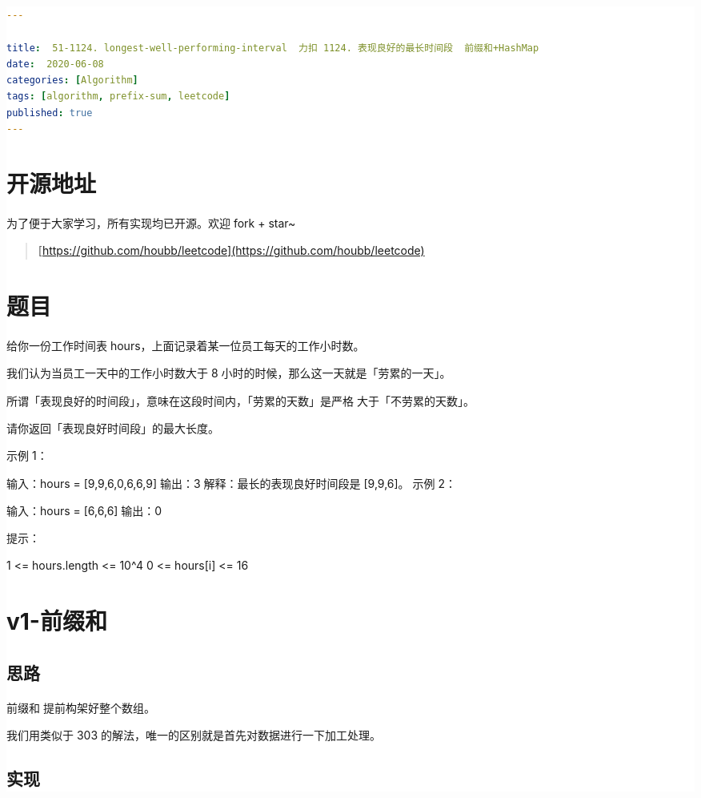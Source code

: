 ```yaml
---

title:  51-1124. longest-well-performing-interval  力扣 1124. 表现良好的最长时间段  前缀和+HashMap
date:  2020-06-08
categories: [Algorithm]
tags: [algorithm, prefix-sum, leetcode]
published: true
---
```


# 开源地址

为了便于大家学习，所有实现均已开源。欢迎 fork + star~

> [https://github.com/houbb/leetcode](https://github.com/houbb/leetcode)

# 题目

给你一份工作时间表 hours，上面记录着某一位员工每天的工作小时数。

我们认为当员工一天中的工作小时数大于 8 小时的时候，那么这一天就是「劳累的一天」。

所谓「表现良好的时间段」，意味在这段时间内，「劳累的天数」是严格 大于「不劳累的天数」。

请你返回「表现良好时间段」的最大长度。


示例 1：

输入：hours = [9,9,6,0,6,6,9]
输出：3
解释：最长的表现良好时间段是 [9,9,6]。
示例 2：

输入：hours = [6,6,6]
输出：0
 

提示：

1 <= hours.length <= 10^4
0 <= hours[i] <= 16

# v1-前缀和

## 思路

前缀和 提前构架好整个数组。

我们用类似于 303 的解法，唯一的区别就是首先对数据进行一下加工处理。


## 实现
